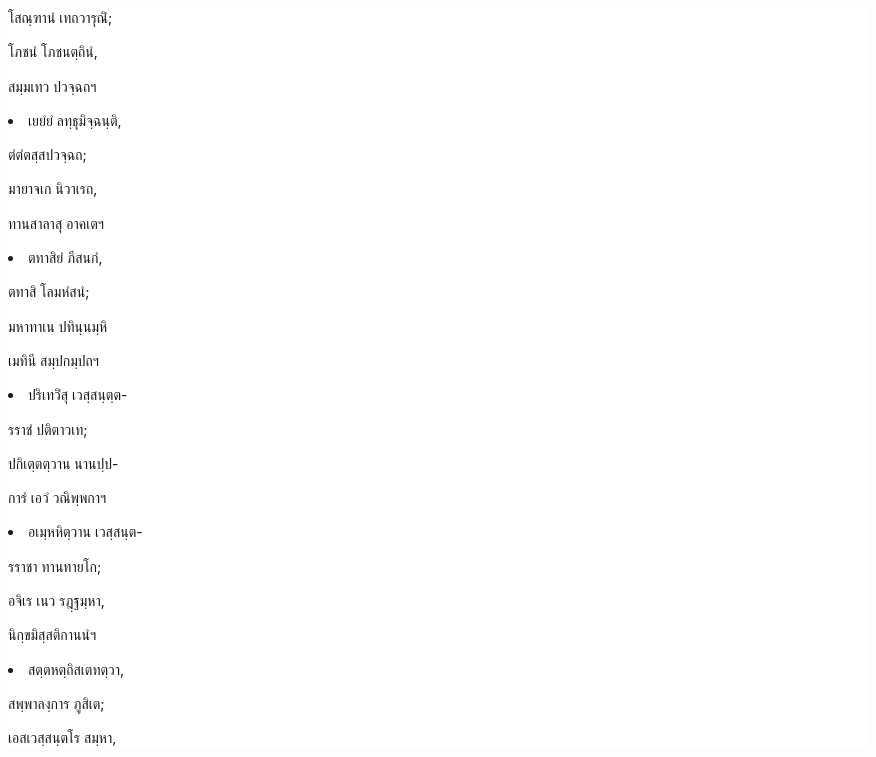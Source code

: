 โสณฺฑานํ เทถวารุณิํ;  
  
โภชนํ โภชนตฺถินํ,  
  
สมฺมเทว ปวจฺฉถฯ  
</li>
  
<li>
เยยํยํ  
ลทฺธุมิจฺฉนฺติ,  
  
ตํตํตสฺสปวจฺฉถ;  
  
มายาจเก นิวาเรถ,  
  
ทานสาลาสุ อาคเตฯ  
</li>
  
<li>
ตทาสิยํ ภีสนกํ,  
  
ตทาสิ โลมหํสนํ;  
  
มหาทาเน ปทินฺนมฺหิ  
  
เมทินี สมฺปกมฺปถฯ  
</li>
  
<li>
ปริเทวิํสุ เวสฺสนฺตฺต-  
  
รราชํ ปติตาวเท;  
  
ปกิเตฺตตฺวาน นานปฺป-  
  
การํ เอวํ วณิพฺพกาฯ  
</li>
  
<li>
อเมฺหหิตฺวาน  
เวสฺสนฺต-  
  
รราชา ทานทายโก;  
  
อจิเร เนว รฎฺฐมฺหา,  
  
นิกฺขมิสฺสติกานนํฯ  
</li>
  
<li>
สตฺตหตฺถิสเตทตฺวา,  
  
สพฺพาลงฺการ ภูสิเต;  
  
เอสเวสฺสนฺตโร สมฺหา,  
  
